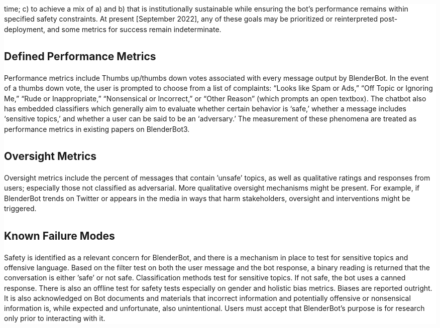 time; c) to achieve a mix of a) and b) that is institutionally sustainable while ensuring the bot’s performance remains within specified safety constraints. At
present [September 2022], any of these goals may
be prioritized or reinterpreted post-deployment,
and some metrics for success remain indeterminate.

## Defined Performance Metrics

Performance metrics include Thumbs up/thumbs
down votes associated with every message output by
BlenderBot. In the event of a thumbs down vote, the
user is prompted to choose from a list of complaints:
“Looks like Spam or Ads,” “Off Topic or Ignoring Me,”
“Rude or Inappropriate,” “Nonsensical or Incorrect,” or
“Other Reason” (which prompts an open textbox).
The chatbot also has embedded classifiers which
generally aim to evaluate whether certain behavior is
‘safe,’ whether a message includes ‘sensitive topics,’ and whether a user can be said to be an ‘adversary.’ The
measurement of these phenomena are treated as performance metrics in existing papers on BlenderBot3.

## Oversight Metrics

Oversight metrics include the percent of messages that
contain ’unsafe’ topics, as well as qualitative ratings and
responses from users; especially those not classified as
adversarial.
More qualitative oversight mechanisms might
be present. For example, if BlenderBot trends
on Twitter or appears in the media in ways that
harm stakeholders, oversight and interventions
might be triggered.

## Known Failure Modes

Safety is identified as a relevant concern for BlenderBot, and there is a mechanism in place to test for sensitive topics and offensive language. Based on the filter
test on both the user message and the bot response, a
binary reading is returned that the conversation is either
’safe’ or not safe. Classification methods test for sensitive topics. If not safe, the bot uses a canned response.
There is also an offline test for safety tests especially
on gender and holistic bias metrics. Biases are reported
outright.
It is also acknowledged on Bot documents and materials that incorrect information and potentially offensive
or nonsensical information is, while expected and unfortunate, also unintentional. Users must accept that
BlenderBot’s purpose is for research only prior to interacting with it.
